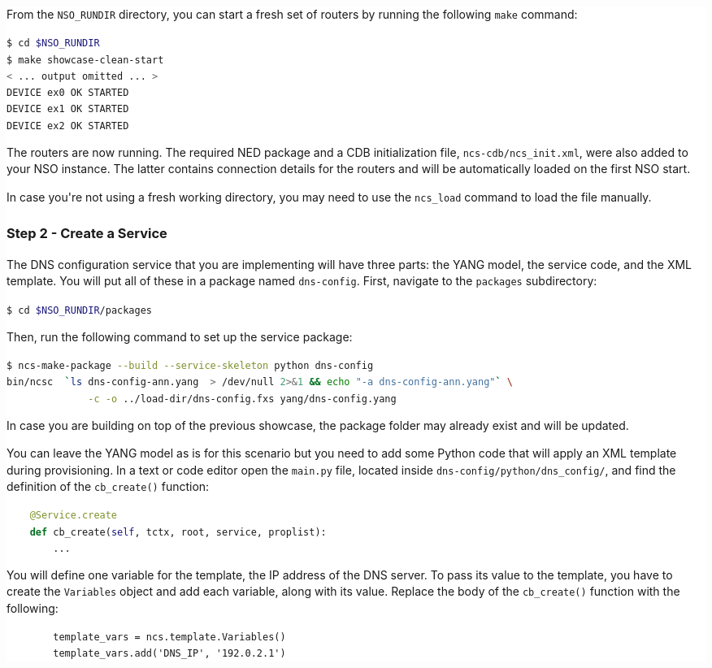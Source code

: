 From the `NSO_RUNDIR` directory, you can start a fresh set of routers by running the following `make` command:

```bash
$ cd $NSO_RUNDIR
$ make showcase-clean-start
< ... output omitted ... >
DEVICE ex0 OK STARTED
DEVICE ex1 OK STARTED
DEVICE ex2 OK STARTED
```

The routers are now running. The required NED package and a CDB initialization file, `ncs-cdb/ncs_init.xml`, were also added to your NSO instance. The latter contains connection details for the routers and will be automatically loaded on the first NSO start.

In case you're not using a fresh working directory, you may need to use the `ncs_load` command to load the file manually.

### Step 2 - Create a Service <a href="#d5e813" id="d5e813"></a>

The DNS configuration service that you are implementing will have three parts: the YANG model, the service code, and the XML template. You will put all of these in a package named `dns-config`. First, navigate to the `packages` subdirectory:

```bash
$ cd $NSO_RUNDIR/packages
```

Then, run the following command to set up the service package:

```bash
$ ncs-make-package --build --service-skeleton python dns-config
bin/ncsc  `ls dns-config-ann.yang  > /dev/null 2>&1 && echo "-a dns-config-ann.yang"` \
              -c -o ../load-dir/dns-config.fxs yang/dns-config.yang
```

In case you are building on top of the previous showcase, the package folder may already exist and will be updated.

You can leave the YANG model as is for this scenario but you need to add some Python code that will apply an XML template during provisioning. In a text or code editor open the `main.py` file, located inside `dns-config/python/dns_config/`, and find the definition of the `cb_create()` function:

```python
    @Service.create
    def cb_create(self, tctx, root, service, proplist):
        ...
```

You will define one variable for the template, the IP address of the DNS server. To pass its value to the template, you have to create the `Variables` object and add each variable, along with its value. Replace the body of the `cb_create()` function with the following:

```
        template_vars = ncs.template.Variables()
        template_vars.add('DNS_IP', '192.0.2.1')
```

